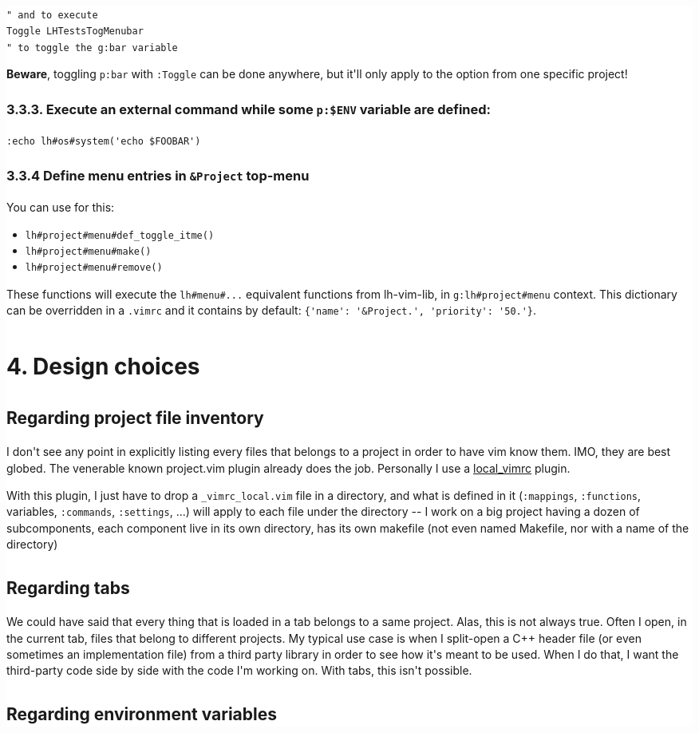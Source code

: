 ```vim
" and to execute
Toggle LHTestsTogMenubar
" to toggle the g:bar variable
```

**Beware**, toggling `p:bar` with `:Toggle` can be done anywhere, but it'll
only apply to the option from one specific project!

### 3.3.3. Execute an external command while some `p:$ENV` variable are defined:
```vim
:echo lh#os#system('echo $FOOBAR')
```

### 3.3.4 Define menu entries in `&Project` top-menu
You can use for this:

 * `lh#project#menu#def_toggle_itme()`
 * `lh#project#menu#make()`
 * `lh#project#menu#remove()`

These functions will execute the `lh#menu#...` equivalent functions from
lh-vim-lib, in `g:lh#project#menu` context. This dictionary can be overridden in
a `.vimrc` and it contains by default: `{'name': '&Project.', 'priority': '50.'}`.

# 4. Design choices

## Regarding project file inventory
I don't see any point in explicitly listing every files that belongs to a
project in order to have vim know them. IMO, they are best globed.  The
venerable known project.vim plugin already does the job. Personally I use a
[local_vimrc](http://github.com/LucHermitte/local_vimrc) plugin.

With this plugin, I just have to drop a `_vimrc_local.vim` file in a directory,
and what is defined in it (`:mappings`, `:functions`, variables, `:commands`,
`:settings`, ...) will apply to each file under the directory -- I work on a
big project having a dozen of subcomponents, each component live in its own
directory, has its own makefile (not even named Makefile, nor with a name of
the directory)


## Regarding tabs
We could have said that every thing that is loaded in a tab belongs to a same
project. Alas, this is not always true. Often I open, in the current tab, files
that belong to different projects. My typical use case is when I split-open a
C++ header file (or even sometimes an implementation file) from a third party
library in order to see how it's meant to be used. When I do that, I want the
third-party code side by side with the code I'm working on. With tabs, this
isn't possible.

## Regarding environment variables
